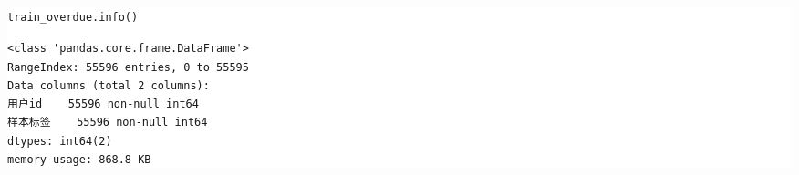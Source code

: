 


```python
train_overdue.info()
```

    <class 'pandas.core.frame.DataFrame'>
    RangeIndex: 55596 entries, 0 to 55595
    Data columns (total 2 columns):
    用户id    55596 non-null int64
    样本标签    55596 non-null int64
    dtypes: int64(2)
    memory usage: 868.8 KB



